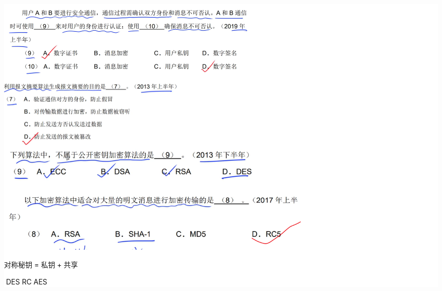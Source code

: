 <img src="picture/image-20231008165922803.png" alt="image-20231008165922803" style="zoom:50%;" />

<img src="picture/image-20231008170059151.png" alt="image-20231008170059151" style="zoom:50%;" />

<img src="picture/image-20231008170151033.png" alt="image-20231008170151033" style="zoom:67%;" />

<img src="picture/image-20231008170359929.png" alt="image-20231008170359929" style="zoom:67%;" />

对称秘钥 = 私钥 + 共享

​	DES RC AES
